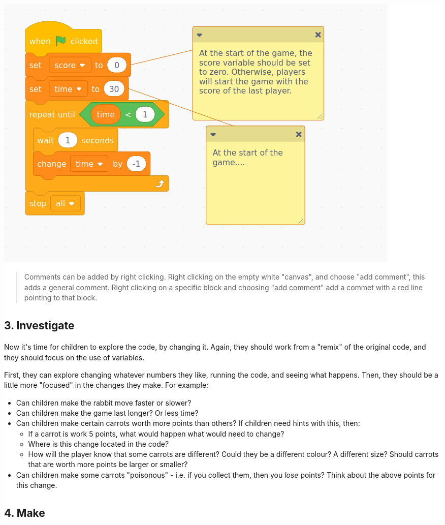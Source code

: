 ![Example comments on the timer code](./resources/comments-example.png)

> Comments can be added by right clicking. Right clicking on the empty white "canvas", and choose "add comment", this adds a general comment. Right clicking on a specific block and choosing "add comment" add a commet with a red line pointing to that block.

## 3. Investigate

Now it's time for children to explore the code, by changing it. Again, they should work from a "remix" of the original code, and they should focus on the use of variables.

First, they can explore changing whatever numbers they like, running the code, and seeing what happens. Then, they should be a little more "focused" in the changes they make. For example:

- Can children make the rabbit move faster or slower?
- Can children make the game last longer? Or less time?
- Can children make certain carrots worth more points than others? If children need hints with this, then:
  - If a carrot is work 5 points, what would happen what would need to change?
  - Where is this change located in the code?
  - How will the player know that some carrots are different? Could they be a different colour? A different size? Should carrots that are worth more points be larger or smaller?
- Can children make some carrots "poisonous" - i.e. if you collect them, then you _lose_ points? Think about the above points for this change.

## 4. Make
